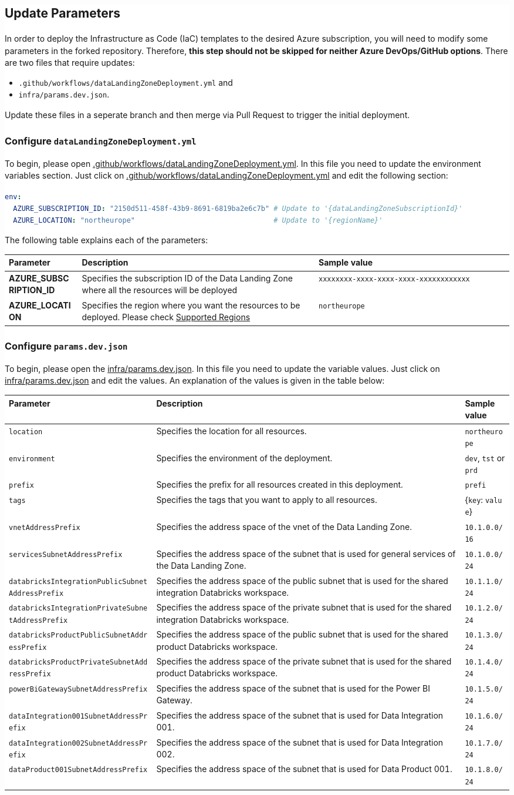 ## Update Parameters

In order to deploy the Infrastructure as Code (IaC) templates to the desired Azure subscription, you will need to modify some parameters in the forked repository. Therefore, **this step should not be skipped for neither Azure DevOps/GitHub options**. There are two files that require updates:

- `.github/workflows/dataLandingZoneDeployment.yml` and
- `infra/params.dev.json`.

Update these files in a seperate branch and then merge via Pull Request to trigger the initial deployment.

### Configure `dataLandingZoneDeployment.yml`

To begin, please open [.github/workflows/dataLandingZoneDeployment.yml](/.github/workflows/dataLandingZoneDeployment.yml). In this file you need to update the environment variables section. Just click on [.github/workflows/dataLandingZoneDeployment.yml](/.github/workflows/dataLandingZoneDeployment.yml) and edit the following section:

```yaml
env:
  AZURE_SUBSCRIPTION_ID: "2150d511-458f-43b9-8691-6819ba2e6c7b" # Update to '{dataLandingZoneSubscriptionId}'
  AZURE_LOCATION: "northeurope"                                 # Update to '{regionName}'
```

The following table explains each of the parameters:

| Parameter                                   | Description  | Sample value |
|:--------------------------------------------|:-------------|:-------------|
| **AZURE_SUBSCRIPTION_ID**                   | Specifies the subscription ID of the Data Landing Zone where all the resources will be deployed | <div style="width: 36ch">`xxxxxxxx-xxxx-xxxx-xxxx-xxxxxxxxxxxx`</div> |
| **AZURE_LOCATION**                          | Specifies the region where you want the resources to be deployed. Please check [Supported Regions](/docs/EnterpriseScaleAnalytics-Prerequisites.md) | `northeurope` |

### Configure `params.dev.json`

To begin, please open the [infra/params.dev.json](/infra/params.dev.json). In this file you need to update the variable values. Just click on [infra/params.dev.json](/infra/params.dev.json) and edit the values. An explanation of the values is given in the table below:

| Parameter                                | Description  | Sample value |
|:-----------------------------------------|:-------------|:-------------|
| `location`    | Specifies the location for all resources. | `northeurope` |
| `environment` | Specifies the environment of the deployment. | `dev`, `tst` or `prd` |
| `prefix`      | Specifies the prefix for all resources created in this deployment. | `prefi` |
| `tags`        | Specifies the tags that you want to apply to all resources. | {`key`: `value`} |
| `vnetAddressPrefix` | Specifies the address space of the vnet of the Data Landing Zone. | `10.1.0.0/16` |
| `servicesSubnetAddressPrefix` | Specifies the address space of the subnet that is used for general services of the Data Landing Zone. | `10.1.0.0/24` |
| `databricksIntegrationPublicSubnetAddressPrefix` | Specifies the address space of the public subnet that is used for the shared integration Databricks workspace. | `10.1.1.0/24` |
| `databricksIntegrationPrivateSubnetAddressPrefix` | Specifies the address space of the private subnet that is used for the shared integration Databricks workspace. | `10.1.2.0/24` |
| `databricksProductPublicSubnetAddressPrefix` | Specifies the address space of the public subnet that is used for the shared product Databricks workspace. | `10.1.3.0/24` |
| `databricksProductPrivateSubnetAddressPrefix` | Specifies the address space of the private subnet that is used for the shared product Databricks workspace. | `10.1.4.0/24` |
| `powerBiGatewaySubnetAddressPrefix` | Specifies the address space of the subnet that is used for the Power BI Gateway. | `10.1.5.0/24` |
| `dataIntegration001SubnetAddressPrefix` | Specifies the address space of the subnet that is used for Data Integration 001. | `10.1.6.0/24` |
| `dataIntegration002SubnetAddressPrefix` | Specifies the address space of the subnet that is used for Data Integration 002. | `10.1.7.0/24` |
| `dataProduct001SubnetAddressPrefix` | Specifies the address space of the subnet that is used for Data Product 001. | `10.1.8.0/24` |